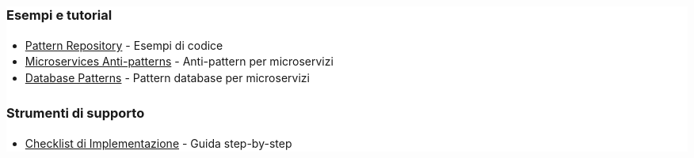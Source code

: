 ### Esempi e tutorial
- [Pattern Repository](https://github.com/design-patterns) - Esempi di codice
- [Microservices Anti-patterns](https://microservices.io/patterns/data/shared-database.html) - Anti-pattern per microservizi
- [Database Patterns](https://martinfowler.com/articles/microservices.html#databases) - Pattern database per microservizi

### Strumenti di supporto
- [Checklist di Implementazione](../00-fondamentali/checklist-implementazione-pattern.md) - Guida step-by-step
